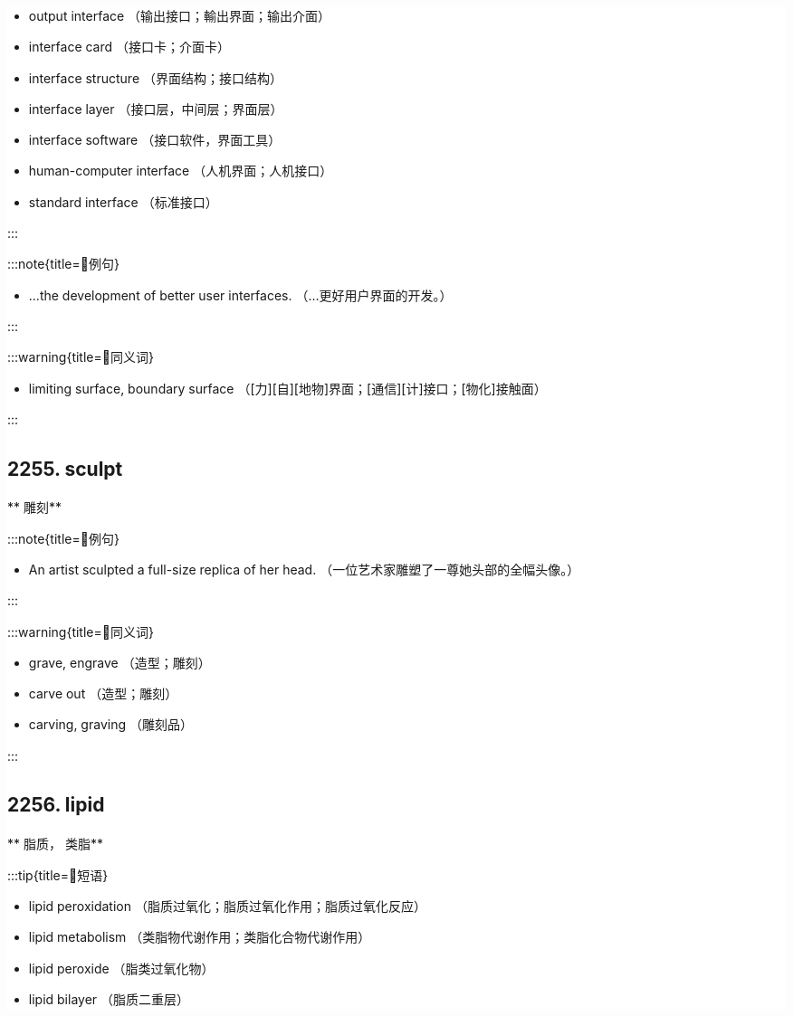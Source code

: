 - output interface （输出接口；輸出界面；输出介面）

- interface card （接口卡；介面卡）

- interface structure （界面结构；接口结构）

- interface layer （接口层，中间层；界面层）

- interface software （接口软件，界面工具）

- human-computer interface （人机界面；人机接口）

- standard interface （标准接口）

:::

:::note{title=🎤例句}

- ...the development of better user interfaces. （…更好用户界面的开发。）

:::

:::warning{title=🤔同义词}

- limiting surface, boundary surface （[力][自][地物]界面；[通信][计]接口；[物化]接触面）

:::


## 2255. sculpt

** 雕刻**

:::note{title=🎤例句}

- An artist sculpted a full-size replica of her head. （一位艺术家雕塑了一尊她头部的全幅头像。）

:::

:::warning{title=🤔同义词}

- grave, engrave （造型；雕刻）

- carve out （造型；雕刻）

- carving, graving （雕刻品）

:::


## 2256. lipid

** 脂质， 类脂**

:::tip{title=🤩短语}

- lipid peroxidation （脂质过氧化；脂质过氧化作用；脂质过氧化反应）

- lipid metabolism （类脂物代谢作用；类脂化合物代谢作用）

- lipid peroxide （脂类过氧化物）

- lipid bilayer （脂质二重层）
